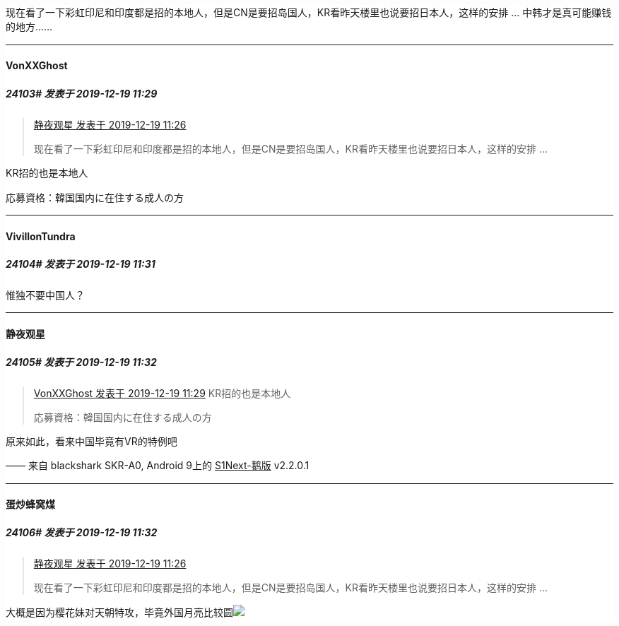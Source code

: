 现在看了一下彩虹印尼和印度都是招的本地人，但是CN是要招岛国人，KR看昨天楼里也说要招日本人，这样的安排 ...</blockquote>
中韩才是真可能赚钱的地方……


*****

####  VonXXGhost  
##### 24103#       发表于 2019-12-19 11:29


<blockquote><a href="httphttps://bbs.saraba1st.com/2b/forum.php?mod=redirect&amp;goto=findpost&amp;pid=45913776&amp;ptid=1857164" target="_blank">静夜观星 发表于 2019-12-19 11:26</a>

现在看了一下彩虹印尼和印度都是招的本地人，但是CN是要招岛国人，KR看昨天楼里也说要招日本人，这样的安排 ...</blockquote>
KR招的也是本地人


応募資格：韓国国内に在住する成人の方


*****

####  VivillonTundra  
##### 24104#       发表于 2019-12-19 11:31


惟独不要中国人？


*****

####  静夜观星  
##### 24105#       发表于 2019-12-19 11:32


<blockquote><a href="httphttps://bbs.saraba1st.com/2b/forum.php?mod=redirect&amp;goto=findpost&amp;pid=45913817&amp;ptid=1857164" target="_blank">VonXXGhost 发表于 2019-12-19 11:29</a>
KR招的也是本地人


応募資格：韓国国内に在住する成人の方</blockquote>
原来如此，看来中国毕竟有VR的特例吧

—— 来自 blackshark SKR-A0, Android 9上的 [S1Next-鹅版](https://github.com/ykrank/S1-Next/releases) v2.2.0.1


*****

####  蛋炒蜂窝煤  
##### 24106#       发表于 2019-12-19 11:32


<blockquote><a href="httphttps://bbs.saraba1st.com/2b/forum.php?mod=redirect&amp;goto=findpost&amp;pid=45913776&amp;ptid=1857164" target="_blank">静夜观星 发表于 2019-12-19 11:26</a>

现在看了一下彩虹印尼和印度都是招的本地人，但是CN是要招岛国人，KR看昨天楼里也说要招日本人，这样的安排 ...</blockquote>
大概是因为樱花妹对天朝特攻，毕竟外国月亮比较圆<img src="https://static.saraba1st.com/image/smiley/face2017/067.png" referrerpolicy="no-referrer">
